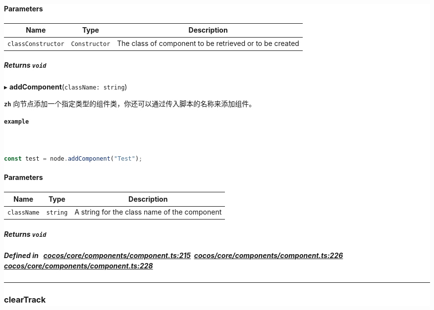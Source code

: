 




#### Parameters

| Name | Type | Description |
| :------: | :------: | :------: |
| `classConstructor` | `Constructor` | The class of component to be retrieved or to be created  |



##### Returns `void`


▸   **addComponent**(`className: string`)




**`zh`** 向节点添加一个指定类型的组件类，你还可以通过传入脚本的名称来添加组件。




**`example`**

```ts


const test = node.addComponent("Test");


```






#### Parameters

| Name | Type | Description |
| :------: | :------: | :------: |
| `className` | `string` | A string for the class name of the component  |



##### Returns `void`




</div>

##### Defined in &nbsp;   [cocos/core/components/component.ts:215](https://github.com/cocos-creator/engine/blob/c7bf6b8a9/cocos/core/components/component.ts#L215)&nbsp;   [cocos/core/components/component.ts:226](https://github.com/cocos-creator/engine/blob/c7bf6b8a9/cocos/core/components/component.ts#L226)&nbsp;   [cocos/core/components/component.ts:228](https://github.com/cocos-creator/engine/blob/c7bf6b8a9/cocos/core/components/component.ts#L228)&nbsp;
___
### clearTrack
<div style="margin-left: 10px;">
